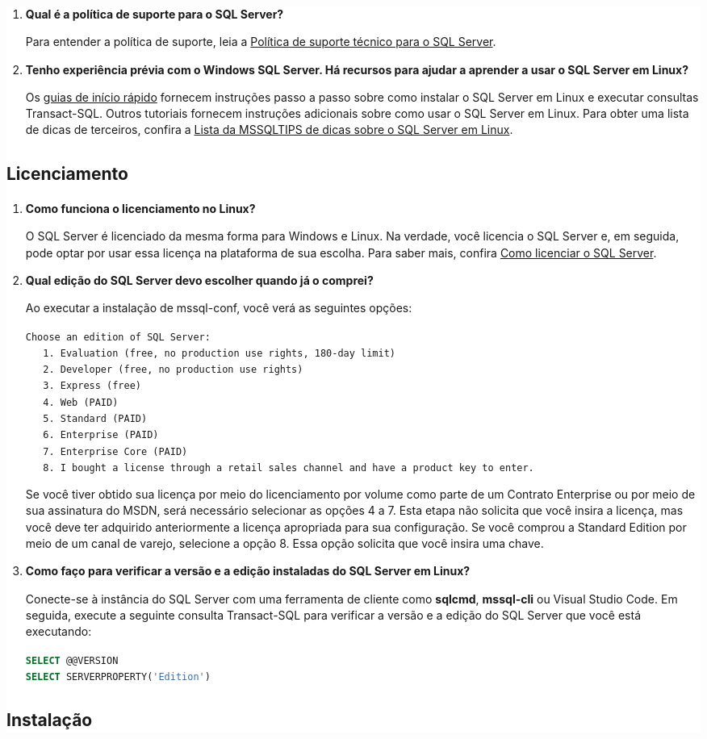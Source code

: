 1. **Qual é a política de suporte para o SQL Server?**

   Para entender a política de suporte, leia a [Política de suporte técnico para o SQL Server](https://support.microsoft.com/help/4047326/support-policy-for-microsoft-sql-server).

1. **Tenho experiência prévia com o Windows SQL Server. Há recursos para ajudar a aprender a usar o SQL Server em Linux?**

   Os [guias de início rápido](sql-server-linux-setup.md#platforms) fornecem instruções passo a passo sobre como instalar o SQL Server em Linux e executar consultas Transact-SQL. Outros tutoriais fornecem instruções adicionais sobre como usar o SQL Server em Linux. Para obter uma lista de dicas de terceiros, confira a [Lista da MSSQLTIPS de dicas sobre o SQL Server em Linux](https://www.mssqltips.com/sql-server-tip-category/226/sql-server-on-linux/).

## <a name="licensing"></a>Licenciamento

1. **Como funciona o licenciamento no Linux?**

   O SQL Server é licenciado da mesma forma para Windows e Linux. Na verdade, você licencia o SQL Server e, em seguida, pode optar por usar essa licença na plataforma de sua escolha. Para saber mais, confira [Como licenciar o SQL Server](https://www.microsoft.com/sql-server/sql-server-2017-pricing).

1. **Qual edição do SQL Server devo escolher quando já o comprei?**

   Ao executar a instalação de mssql-conf, você verá as seguintes opções:
   
   ```
   Choose an edition of SQL Server:
      1. Evaluation (free, no production use rights, 180-day limit)
      2. Developer (free, no production use rights)
      3. Express (free)
      4. Web (PAID)
      5. Standard (PAID)
      6. Enterprise (PAID)
      7. Enterprise Core (PAID)
      8. I bought a license through a retail sales channel and have a product key to enter.
   ```
     
   Se você tiver obtido sua licença por meio do licenciamento por volume como parte de um Contrato Enterprise ou por meio de sua assinatura do MSDN, será necessário selecionar as opções 4 a 7. Esta etapa não solicita que você insira a licença, mas você deve ter adquirido anteriormente a licença apropriada para sua configuração. Se você comprou a Standard Edition por meio de um canal de varejo, selecione a opção 8. Essa opção solicita que você insira uma chave. 

1. **Como faço para verificar a versão e a edição instaladas do SQL Server em Linux?**

   Conecte-se à instância do SQL Server com uma ferramenta de cliente como **sqlcmd**, **mssql-cli** ou Visual Studio Code. Em seguida, execute a seguinte consulta Transact-SQL para verificar a versão e a edição do SQL Server que você está executando: 

   ```sql
   SELECT @@VERSION
   SELECT SERVERPROPERTY('Edition')
   ```

## <a name="installation"></a>Instalação
